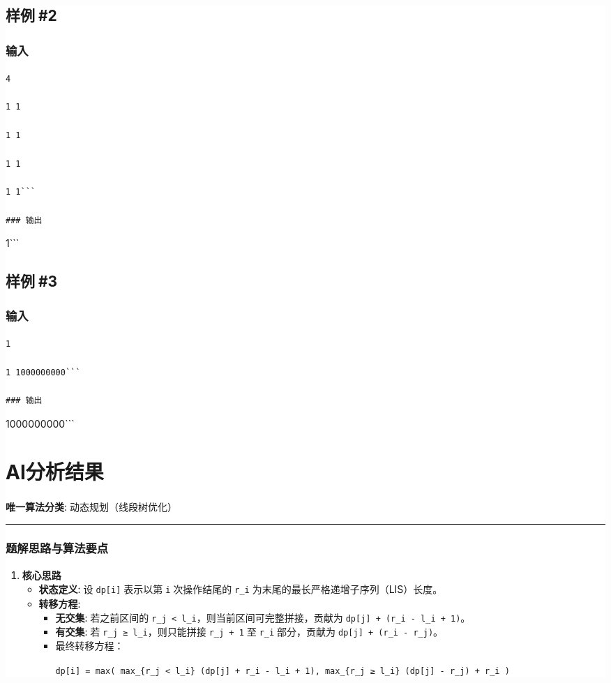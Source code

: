 ## 样例 #2

### 输入

```
4

1 1

1 1

1 1

1 1```

### 输出

```
1```

## 样例 #3

### 输入

```
1

1 1000000000```

### 输出

```
1000000000```

# AI分析结果



**唯一算法分类**: 动态规划（线段树优化）

---

### **题解思路与算法要点**

1. **核心思路**  
   - **状态定义**: 设 `dp[i]` 表示以第 `i` 次操作结尾的 `r_i` 为末尾的最长严格递增子序列（LIS）长度。  
   - **转移方程**:  
     - **无交集**: 若之前区间的 `r_j < l_i`，则当前区间可完整拼接，贡献为 `dp[j] + (r_i - l_i + 1)`。  
     - **有交集**: 若 `r_j ≥ l_i`，则只能拼接 `r_j + 1` 至 `r_i` 部分，贡献为 `dp[j] + (r_i - r_j)`。  
     - 最终转移方程：  
       ```  
       dp[i] = max( max_{r_j < l_i} (dp[j] + r_i - l_i + 1), max_{r_j ≥ l_i} (dp[j] - r_j) + r_i )  
       ```


[problemUrl]: https://atcoder.jp/contests/arc159/tasks/arc159_d